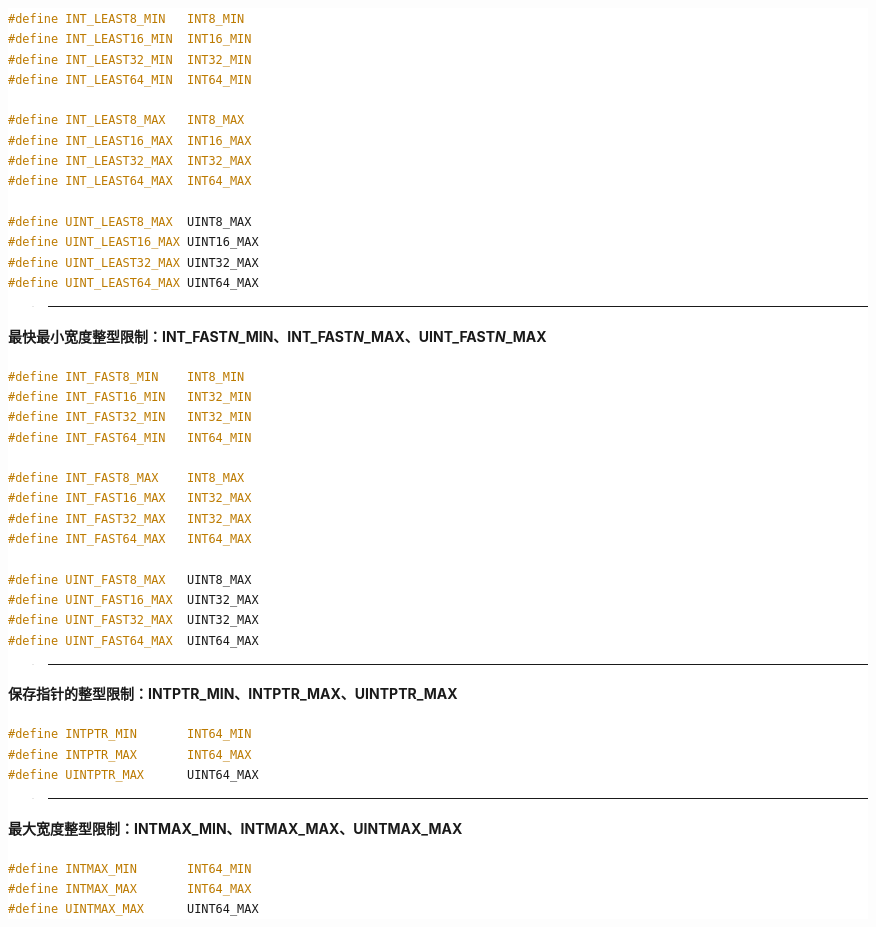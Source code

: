 ```c
#define INT_LEAST8_MIN   INT8_MIN
#define INT_LEAST16_MIN  INT16_MIN
#define INT_LEAST32_MIN  INT32_MIN
#define INT_LEAST64_MIN  INT64_MIN

#define INT_LEAST8_MAX   INT8_MAX
#define INT_LEAST16_MAX  INT16_MAX
#define INT_LEAST32_MAX  INT32_MAX
#define INT_LEAST64_MAX  INT64_MAX

#define UINT_LEAST8_MAX  UINT8_MAX
#define UINT_LEAST16_MAX UINT16_MAX
#define UINT_LEAST32_MAX UINT32_MAX
#define UINT_LEAST64_MAX UINT64_MAX
```

>---

#### 最快最小宽度整型限制：INT_FAST*N*_MIN、INT_FAST*N*_MAX、UINT_FAST*N*_MAX

```c
#define INT_FAST8_MIN    INT8_MIN
#define INT_FAST16_MIN   INT32_MIN
#define INT_FAST32_MIN   INT32_MIN
#define INT_FAST64_MIN   INT64_MIN

#define INT_FAST8_MAX    INT8_MAX
#define INT_FAST16_MAX   INT32_MAX
#define INT_FAST32_MAX   INT32_MAX
#define INT_FAST64_MAX   INT64_MAX

#define UINT_FAST8_MAX   UINT8_MAX
#define UINT_FAST16_MAX  UINT32_MAX
#define UINT_FAST32_MAX  UINT32_MAX
#define UINT_FAST64_MAX  UINT64_MAX
```

>---

#### 保存指针的整型限制：INTPTR_MIN、INTPTR_MAX、UINTPTR_MAX

```c
#define INTPTR_MIN       INT64_MIN
#define INTPTR_MAX       INT64_MAX
#define UINTPTR_MAX      UINT64_MAX
```

>---

#### 最大宽度整型限制：INTMAX_MIN、INTMAX_MAX、UINTMAX_MAX

```c
#define INTMAX_MIN       INT64_MIN
#define INTMAX_MAX       INT64_MAX
#define UINTMAX_MAX      UINT64_MAX
```
